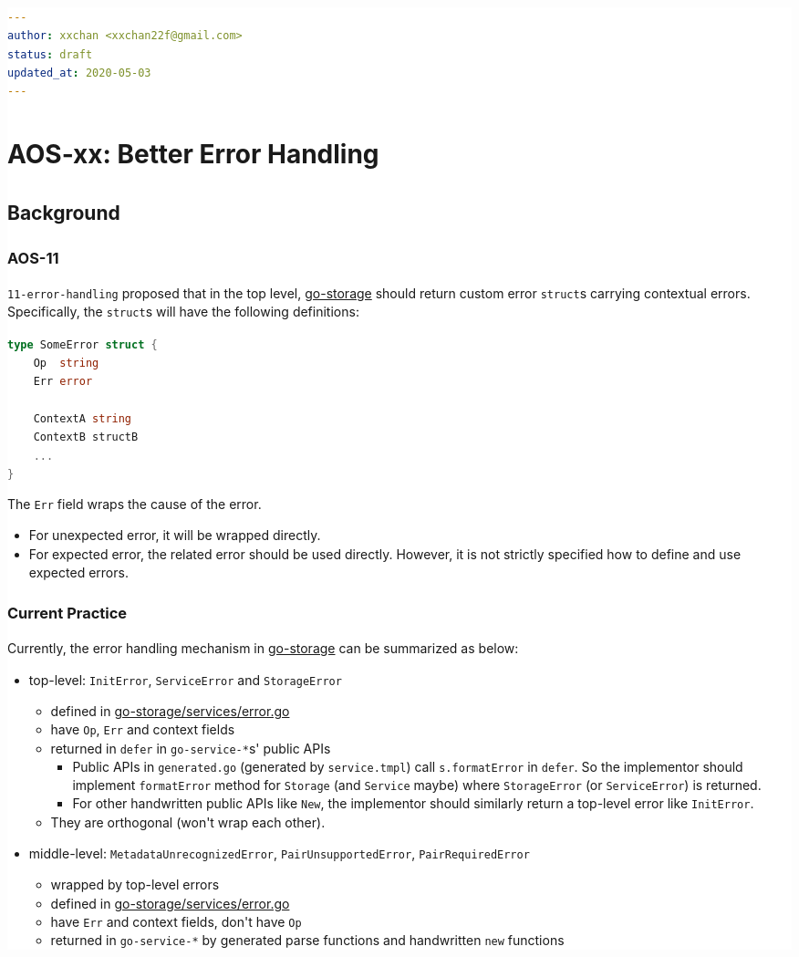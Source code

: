 ```yaml
---
author: xxchan <xxchan22f@gmail.com>
status: draft
updated_at: 2020-05-03
---
```


# AOS-xx: Better Error Handling

## Background

### AOS-11

`11-error-handling` proposed that in the top level, [go-storage] should return custom error `struct`s carrying contextual errors. Specifically, the `struct`s will have the following definitions:

```go
type SomeError struct {
	Op  string
	Err error

	ContextA string
	ContextB structB
	...
}
```

The `Err` field wraps the cause of the error. 
- For unexpected error, it will be wrapped directly. 
- For expected error, the related error should be used directly. However, it is not strictly specified how to define and use expected errors. 

### Current Practice

Currently, the error handling mechanism in [go-storage] can be summarized as below:

- top-level: `InitError`, `ServiceError` and `StorageError`
	- defined in [go-storage/services/error.go]
	- have `Op`, `Err` and context fields
	- returned in `defer` in `go-service-*`s' public APIs
		- Public APIs in `generated.go` (generated by `service.tmpl`) call `s.formatError` in `defer`. So the implementor should implement `formatError` method for `Storage` (and `Service` maybe) where `StorageError` (or `ServiceError`) is returned.
		- For other handwritten public APIs like `New`, the implementor should similarly return a top-level error like `InitError`.
	- They are orthogonal (won't wrap each other).

- middle-level: `MetadataUnrecognizedError`, `PairUnsupportedError`, `PairRequiredError`
	- wrapped by top-level errors
	- defined in [go-storage/services/error.go]
	- have `Err` and context fields, don't have `Op`
	- returned in `go-service-*` by generated parse functions and handwritten `new` functions


[go-storage]: https://github.com/aos-dev/go-storage
[go-storage/services/error.go]: https://github.com/aos-dev/go-storage/blob/master/services/error.go